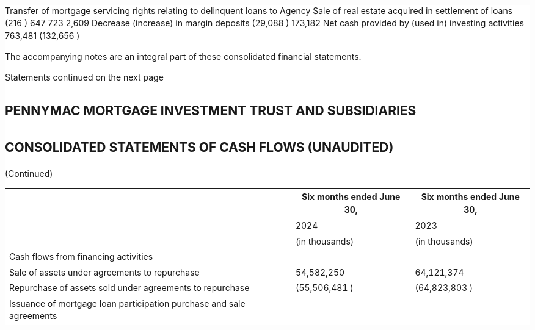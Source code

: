 <tr>
<td>Transfer of mortgage servicing rights relating to delinquent loans to Agency Sale of real estate acquired in settlement of loans</td>
<td>(216 ) 647</td>
<td>723 2,609</td>
</tr>
<tr>
<td>Decrease (increase) in margin deposits</td>
<td></td>
<td>(29,088 )</td>
</tr>
<tr>
<td></td>
<td>173,182</td>
<td></td>
</tr>
<tr>
<td>Net cash provided by (used in) investing activities</td>
<td>763,481</td>
<td>(132,656 )</td>
</tr>
</tbody>
</table>
<p>The accompanying notes are an integral part of these consolidated financial statements.</p>
<p>Statements continued on the next page</p>
<h2>PENNYMAC MORTGAGE INVESTMENT TRUST AND SUBSIDIARIES</h2>
<h2>CONSOLIDATED STATEMENTS OF CASH FLOWS (UNAUDITED)</h2>
<p>(Continued)</p>
<table>
<thead>
<tr>
<th></th>
<th>Six months ended June 30,</th>
<th>Six months ended June 30,</th>
</tr>
</thead>
<tbody>
<tr>
<td></td>
<td>2024</td>
<td>2023</td>
</tr>
<tr>
<td></td>
<td>(in thousands)</td>
<td>(in thousands)</td>
</tr>
<tr>
<td>Cash flows from financing activities</td>
<td></td>
<td></td>
</tr>
<tr>
<td>Sale of assets under agreements to repurchase</td>
<td>54,582,250</td>
<td>64,121,374</td>
</tr>
<tr>
<td>Repurchase of assets sold under agreements to repurchase</td>
<td>(55,506,481 )</td>
<td>(64,823,803 )</td>
</tr>
<tr>
<td>Issuance of mortgage loan participation purchase and sale agreements</td>